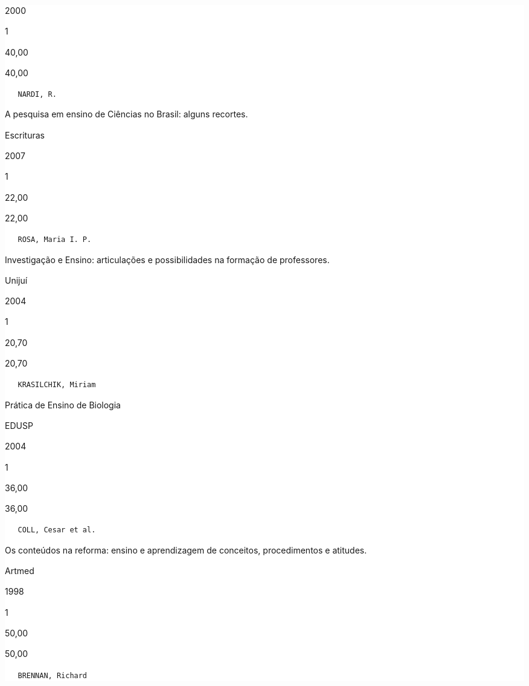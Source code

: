    2000

   1

   40,00

   40,00

       NARDI, R.

   A pesquisa em ensino de Ciências no Brasil: alguns recortes.

   Escrituras

   2007

   1

   22,00

   22,00

       ROSA, Maria I. P.

   Investigação e Ensino: articulações e possibilidades na formação de professores.

   Unijuí

   2004

   1

   20,70

   20,70

       KRASILCHIK, Miriam

   Prática de Ensino de Biologia

   EDUSP

   2004

   1

   36,00

   36,00

       COLL, Cesar et al.

   Os conteúdos na reforma: ensino e aprendizagem de conceitos, procedimentos e atitudes.

   Artmed

   1998

   1

   50,00

   50,00

       BRENNAN, Richard

